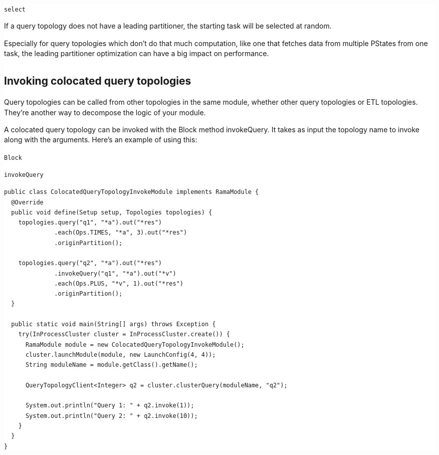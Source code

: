 ```
select
```

If a query topology does not have a leading partitioner, the starting task will be selected at random.

Especially for query topologies which don’t do that much computation, like one that fetches data from multiple PStates from one task, the leading partitioner optimization can have a big impact on performance.

## Invoking colocated query topologies

Query topologies can be called from other topologies in the same module, whether other query topologies or ETL topologies. They’re another way to decompose the logic of your module.

A colocated query topology can be invoked with the Block method invokeQuery. It takes as input the topology name to invoke along with the arguments. Here’s an example of using this:

```
Block
```

```
invokeQuery
```

```
public class ColocatedQueryTopologyInvokeModule implements RamaModule {
  @Override
  public void define(Setup setup, Topologies topologies) {
    topologies.query("q1", "*a").out("*res")
              .each(Ops.TIMES, "*a", 3).out("*res")
              .originPartition();

    topologies.query("q2", "*a").out("*res")
              .invokeQuery("q1", "*a").out("*v")
              .each(Ops.PLUS, "*v", 1).out("*res")
              .originPartition();
  }

  public static void main(String[] args) throws Exception {
    try(InProcessCluster cluster = InProcessCluster.create()) {
      RamaModule module = new ColocatedQueryTopologyInvokeModule();
      cluster.launchModule(module, new LaunchConfig(4, 4));
      String moduleName = module.getClass().getName();

      QueryTopologyClient<Integer> q2 = cluster.clusterQuery(moduleName, "q2");

      System.out.println("Query 1: " + q2.invoke(1));
      System.out.println("Query 2: " + q2.invoke(10));
    }
  }
}
```
